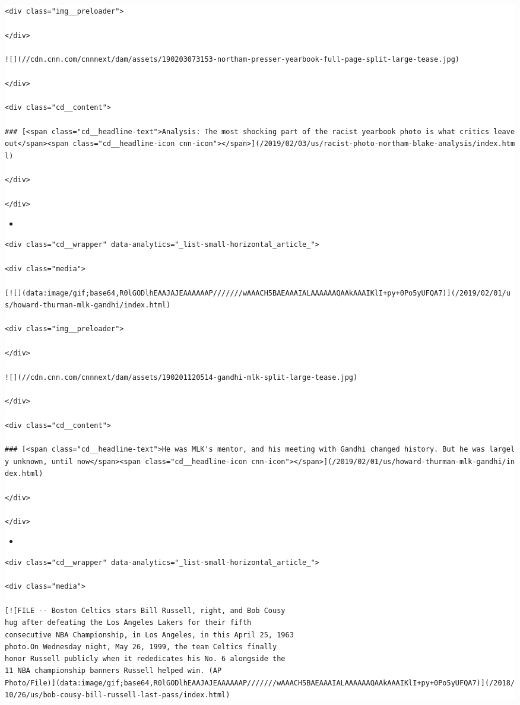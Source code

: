    <div class="img__preloader">
    
    </div>
    
    ![](//cdn.cnn.com/cnnnext/dam/assets/190203073153-northam-presser-yearbook-full-page-split-large-tease.jpg)
    
    </div>
    
    <div class="cd__content">
    
    ### [<span class="cd__headline-text">Analysis: The most shocking part of the racist yearbook photo is what critics leave out</span><span class="cd__headline-icon cnn-icon"></span>](/2019/02/03/us/racist-photo-northam-blake-analysis/index.html)
    
    </div>
    
    </div>

  - 
    
    <div class="cd__wrapper" data-analytics="_list-small-horizontal_article_">
    
    <div class="media">
    
    [![](data:image/gif;base64,R0lGODlhEAAJAJEAAAAAAP///////wAAACH5BAEAAAIALAAAAAAQAAkAAAIKlI+py+0Po5yUFQA7)](/2019/02/01/us/howard-thurman-mlk-gandhi/index.html)
    
    <div class="img__preloader">
    
    </div>
    
    ![](//cdn.cnn.com/cnnnext/dam/assets/190201120514-gandhi-mlk-split-large-tease.jpg)
    
    </div>
    
    <div class="cd__content">
    
    ### [<span class="cd__headline-text">He was MLK's mentor, and his meeting with Gandhi changed history. But he was largely unknown, until now</span><span class="cd__headline-icon cnn-icon"></span>](/2019/02/01/us/howard-thurman-mlk-gandhi/index.html)
    
    </div>
    
    </div>

  - 
    
    <div class="cd__wrapper" data-analytics="_list-small-horizontal_article_">
    
    <div class="media">
    
    [![FILE -- Boston Celtics stars Bill Russell, right, and Bob Cousy
    hug after defeating the Los Angeles Lakers for their fifth
    consecutive NBA Championship, in Los Angeles, in this April 25, 1963
    photo.On Wednesday night, May 26, 1999, the team Celtics finally
    honor Russell publicly when it rededicates his No. 6 alongside the
    11 NBA championship banners Russell helped win. (AP
    Photo/File)](data:image/gif;base64,R0lGODlhEAAJAJEAAAAAAP///////wAAACH5BAEAAAIALAAAAAAQAAkAAAIKlI+py+0Po5yUFQA7)](/2018/10/26/us/bob-cousy-bill-russell-last-pass/index.html)
    